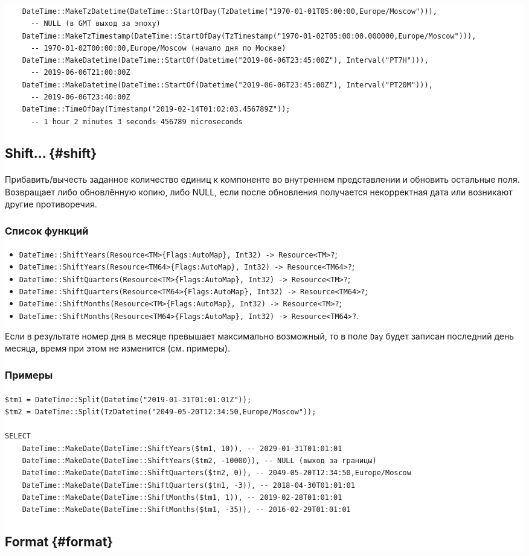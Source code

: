 ```yql
    DateTime::MakeTzDatetime(DateTime::StartOfDay(TzDatetime("1970-01-01T05:00:00,Europe/Moscow"))),
      -- NULL (в GMT выход за эпоху)
    DateTime::MakeTzTimestamp(DateTime::StartOfDay(TzTimestamp("1970-01-02T05:00:00.000000,Europe/Moscow"))),
      -- 1970-01-02T00:00:00,Europe/Moscow (начало дня по Москве)
    DateTime::MakeDatetime(DateTime::StartOf(Datetime("2019-06-06T23:45:00Z"), Interval("PT7H"))),
      -- 2019-06-06T21:00:00Z
    DateTime::MakeDatetime(DateTime::StartOf(Datetime("2019-06-06T23:45:00Z"), Interval("PT20M"))),
      -- 2019-06-06T23:40:00Z
    DateTime::TimeOfDay(Timestamp("2019-02-14T01:02:03.456789Z"));
      -- 1 hour 2 minutes 3 seconds 456789 microseconds
```

## Shift... {#shift}

Прибавить/вычесть заданное количество единиц к компоненте во внутреннем представлении и обновить остальные поля.
Возвращает либо обновлённую копию, либо NULL, если после обновления получается некорректная дата или возникают другие противоречия.

### Список функций

* `DateTime::ShiftYears(Resource<TM>{Flags:AutoMap}, Int32) -> Resource<TM>?`;
* `DateTime::ShiftYears(Resource<TM64>{Flags:AutoMap}, Int32) -> Resource<TM64>?`;
* `DateTime::ShiftQuarters(Resource<TM>{Flags:AutoMap}, Int32) -> Resource<TM>?`;
* `DateTime::ShiftQuarters(Resource<TM64>{Flags:AutoMap}, Int32) -> Resource<TM64>?`;
* `DateTime::ShiftMonths(Resource<TM>{Flags:AutoMap}, Int32) -> Resource<TM>?`;
* `DateTime::ShiftMonths(Resource<TM64>{Flags:AutoMap}, Int32) -> Resource<TM64>?`.

Если в результате номер дня в месяце превышает максимально возможный, то в поле `Day` будет записан последний день месяца,
время при этом не изменится (см. примеры).

### Примеры

```yql
$tm1 = DateTime::Split(Datetime("2019-01-31T01:01:01Z"));
$tm2 = DateTime::Split(TzDatetime("2049-05-20T12:34:50,Europe/Moscow"));

SELECT
    DateTime::MakeDate(DateTime::ShiftYears($tm1, 10)), -- 2029-01-31T01:01:01
    DateTime::MakeDate(DateTime::ShiftYears($tm2, -10000)), -- NULL (выход за границы)
    DateTime::MakeDate(DateTime::ShiftQuarters($tm2, 0)), -- 2049-05-20T12:34:50,Europe/Moscow
    DateTime::MakeDate(DateTime::ShiftQuarters($tm1, -3)), -- 2018-04-30T01:01:01
    DateTime::MakeDate(DateTime::ShiftMonths($tm1, 1)), -- 2019-02-28T01:01:01
    DateTime::MakeDate(DateTime::ShiftMonths($tm1, -35)), -- 2016-02-29T01:01:01
```

## Format {#format}
